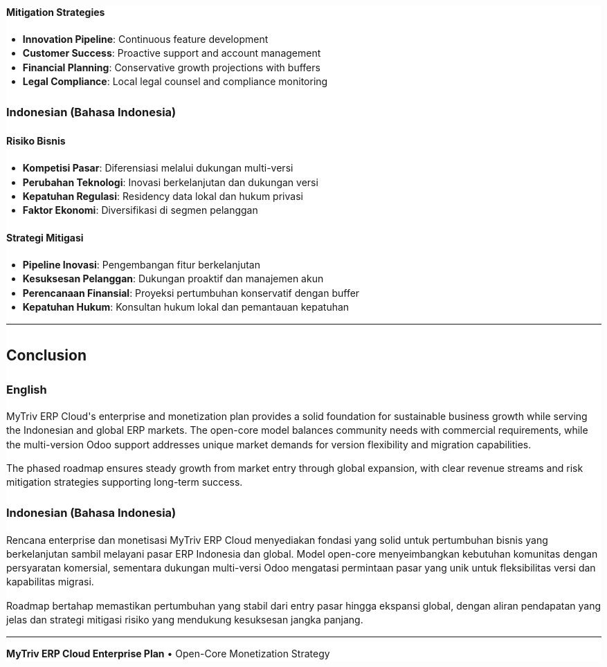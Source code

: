 #### Mitigation Strategies
- **Innovation Pipeline**: Continuous feature development
- **Customer Success**: Proactive support and account management
- **Financial Planning**: Conservative growth projections with buffers
- **Legal Compliance**: Local legal counsel and compliance monitoring

### Indonesian (Bahasa Indonesia)

#### Risiko Bisnis
- **Kompetisi Pasar**: Diferensiasi melalui dukungan multi-versi
- **Perubahan Teknologi**: Inovasi berkelanjutan dan dukungan versi
- **Kepatuhan Regulasi**: Residency data lokal dan hukum privasi
- **Faktor Ekonomi**: Diversifikasi di segmen pelanggan

#### Strategi Mitigasi
- **Pipeline Inovasi**: Pengembangan fitur berkelanjutan
- **Kesuksesan Pelanggan**: Dukungan proaktif dan manajemen akun
- **Perencanaan Finansial**: Proyeksi pertumbuhan konservatif dengan buffer
- **Kepatuhan Hukum**: Konsultan hukum lokal dan pemantauan kepatuhan

---

## Conclusion

### English

MyTriv ERP Cloud's enterprise and monetization plan provides a solid foundation for sustainable business growth while serving the Indonesian and global ERP markets. The open-core model balances community needs with commercial requirements, while the multi-version Odoo support addresses unique market demands for version flexibility and migration capabilities.

The phased roadmap ensures steady growth from market entry through global expansion, with clear revenue streams and risk mitigation strategies supporting long-term success.

### Indonesian (Bahasa Indonesia)

Rencana enterprise dan monetisasi MyTriv ERP Cloud menyediakan fondasi yang solid untuk pertumbuhan bisnis yang berkelanjutan sambil melayani pasar ERP Indonesia dan global. Model open-core menyeimbangkan kebutuhan komunitas dengan persyaratan komersial, sementara dukungan multi-versi Odoo mengatasi permintaan pasar yang unik untuk fleksibilitas versi dan kapabilitas migrasi.

Roadmap bertahap memastikan pertumbuhan yang stabil dari entry pasar hingga ekspansi global, dengan aliran pendapatan yang jelas dan strategi mitigasi risiko yang mendukung kesuksesan jangka panjang.

---

**MyTriv ERP Cloud Enterprise Plan** • Open-Core Monetization Strategy